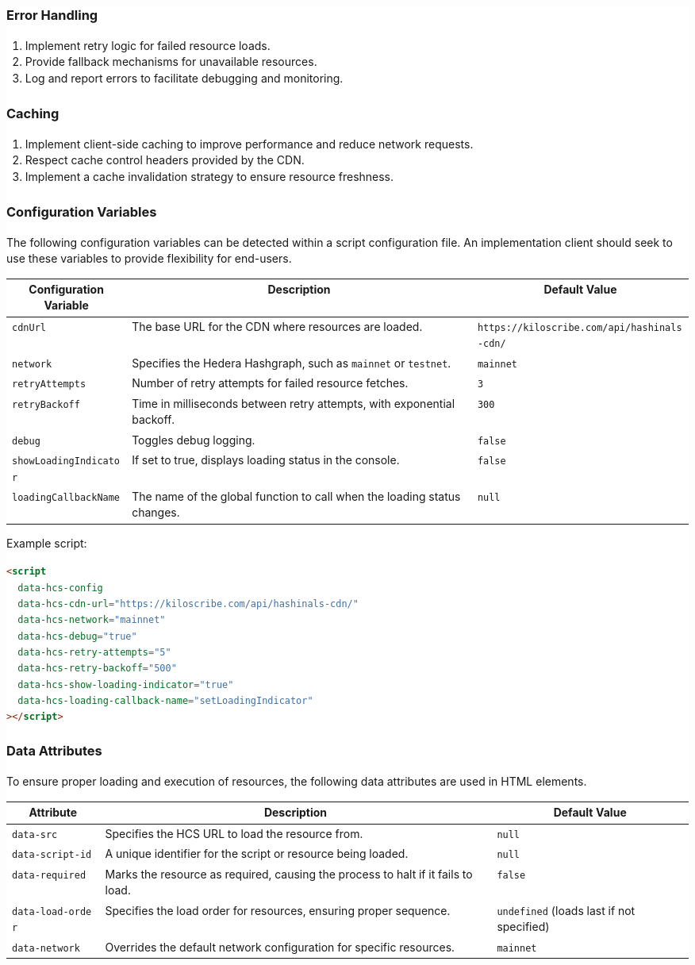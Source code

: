 ### Error Handling

1. Implement retry logic for failed resource loads.
2. Provide fallback mechanisms for unavailable resources.
3. Log and report errors to facilitate debugging and monitoring.

### Caching

1. Implement client-side caching to improve performance and reduce network requests.
2. Respect cache control headers provided by the CDN.
3. Implement a cache invalidation strategy to ensure resource freshness.

### Configuration Variables

The following configuration variables can be detected within a script configuration file. An implementation client should seek to use these variables to provide flexibility for end-users.

| **Configuration Variable** | **Description**                                                          | **Default Value**                           |
| -------------------------- | ------------------------------------------------------------------------ | ------------------------------------------- |
| `cdnUrl`                   | The base URL for the CDN where resources are loaded.                     | `https://kiloscribe.com/api/hashinals-cdn/` |
| `network`                  | Specifies the Hedera Hashgraph, such as `mainnet` or `testnet`.          | `mainnet`                                   |
| `retryAttempts`            | Number of retry attempts for failed resource fetches.                    | `3`                                         |
| `retryBackoff`             | Time in milliseconds between retry attempts, with exponential backoff.   | `300`                                       |
| `debug`                    | Toggles debug logging.                                                   | `false`                                     |
| `showLoadingIndicator`     | If set to true, displays loading status in the console.                  | `false`                                     |
| `loadingCallbackName`      | The name of the global function to call when the loading status changes. | `null`                                      |

Example script:

```html
<script
  data-hcs-config
  data-hcs-cdn-url="https://kiloscribe.com/api/hashinals-cdn/"
  data-hcs-network="mainnet"
  data-hcs-debug="true"
  data-hcs-retry-attempts="5"
  data-hcs-retry-backoff="500"
  data-hcs-show-loading-indicator="true"
  data-hcs-loading-callback-name="setLoadingIndicator"
></script>
```

### Data Attributes

To ensure proper loading and execution of resources, the following data attributes are used in HTML elements.

| **Attribute**     | **Description**                                                                  | **Default Value**                         |
| ----------------- | -------------------------------------------------------------------------------- | ----------------------------------------- |
| `data-src`        | Specifies the HCS URL to load the resource from.                                 | `null`                                    |
| `data-script-id`  | A unique identifier for the script or resource being loaded.                     | `null`                                    |
| `data-required`   | Marks the resource as required, causing the process to halt if it fails to load. | `false`                                   |
| `data-load-order` | Specifies the load order for resources, ensuring proper sequence.                | `undefined` (loads last if not specified) |
| `data-network`    | Overrides the default network configuration for specific resources.              | `mainnet`                                 |
